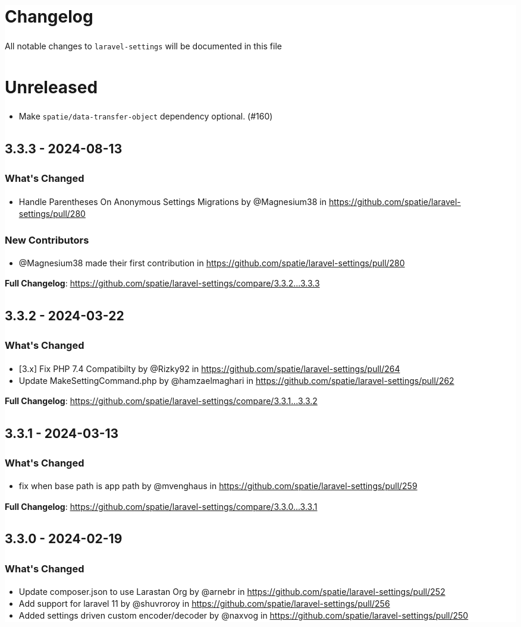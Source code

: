 # Changelog

All notable changes to `laravel-settings` will be documented in this file

# Unreleased

- Make `spatie/data-transfer-object` dependency optional. (#160)

## 3.3.3 - 2024-08-13

### What's Changed

* Handle Parentheses On Anonymous Settings Migrations by @Magnesium38 in https://github.com/spatie/laravel-settings/pull/280

### New Contributors

* @Magnesium38 made their first contribution in https://github.com/spatie/laravel-settings/pull/280

**Full Changelog**: https://github.com/spatie/laravel-settings/compare/3.3.2...3.3.3

## 3.3.2 - 2024-03-22

### What's Changed

* [3.x] Fix PHP 7.4 Compatibilty by @Rizky92 in https://github.com/spatie/laravel-settings/pull/264
* Update MakeSettingCommand.php by @hamzaelmaghari in https://github.com/spatie/laravel-settings/pull/262

**Full Changelog**: https://github.com/spatie/laravel-settings/compare/3.3.1...3.3.2

## 3.3.1 - 2024-03-13

### What's Changed

* fix when base path is app path by @mvenghaus in https://github.com/spatie/laravel-settings/pull/259

**Full Changelog**: https://github.com/spatie/laravel-settings/compare/3.3.0...3.3.1

## 3.3.0 - 2024-02-19

### What's Changed

* Update composer.json to use Larastan Org by @arnebr in https://github.com/spatie/laravel-settings/pull/252
* Add support for laravel 11 by @shuvroroy in https://github.com/spatie/laravel-settings/pull/256
* Added settings driven custom encoder/decoder by @naxvog in https://github.com/spatie/laravel-settings/pull/250

